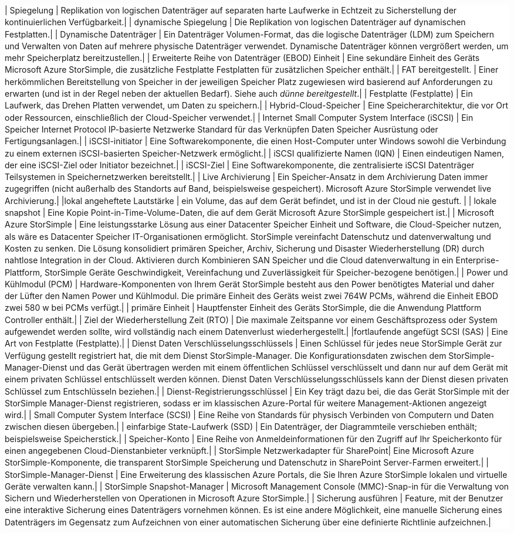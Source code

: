 | Spiegelung                 | Replikation von logischen Datenträger auf separaten harte Laufwerke in Echtzeit zu Sicherstellung der kontinuierlichen Verfügbarkeit.|
| dynamische Spiegelung         | Die Replikation von logischen Datenträger auf dynamischen Festplatten.|
| Dynamische Datenträger                  | Ein Datenträger Volumen-Format, das die logische Datenträger (LDM) zum Speichern und Verwalten von Daten auf mehrere physische Datenträger verwendet. Dynamische Datenträger können vergrößert werden, um mehr Speicherplatz bereitzustellen.|
| Erweiterte Reihe von Datenträger (EBOD) Einheit | Eine sekundäre Einheit des Geräts Microsoft Azure StorSimple, die zusätzliche Festplatte Festplatten für zusätzlichen Speicher enthält.|
| FAT bereitgestellt.               | Einer herkömmlichen Bereitstellung von Speicher in der jeweiligen Speicher Platz zugewiesen wird basierend auf Anforderungen zu erwarten (und ist in der Regel neben der aktuellen Bedarf). Siehe auch *dünne bereitgestellt*.|
| Festplatte (Festplatte)          | Ein Laufwerk, das Drehen Platten verwendet, um Daten zu speichern.|
| Hybrid-Cloud-Speicher           | Eine Speicherarchitektur, die vor Ort oder Ressourcen, einschließlich der Cloud-Speicher verwendet.|
| Internet Small Computer System Interface (iSCSI) | Ein Speicher Internet Protocol IP-basierte Netzwerke Standard für das Verknüpfen Daten Speicher Ausrüstung oder Fertigungsanlagen.|
| iSCSI-initiator                 | Eine Softwarekomponente, die einen Host-Computer unter Windows sowohl die Verbindung zu einem externen iSCSI-basierten Speicher-Netzwerk ermöglicht.|
| iSCSI qualifizierte Namen (IQN)      | Einen eindeutigen Namen, der eine iSCSI-Ziel oder Initiator bezeichnet.|
| iSCSI-Ziel                    | Eine Softwarekomponente, die zentralisierte iSCSI Datenträger Teilsystemen in Speichernetzwerken bereitstellt.|
| Live Archivierung                  | Ein Speicher-Ansatz in dem Archivierung Daten immer zugegriffen (nicht außerhalb des Standorts auf Band, beispielsweise gespeichert). Microsoft Azure StorSimple verwendet live Archivierung.|
|lokal angeheftete Lautstärke | ein Volume, das auf dem Gerät befindet, und ist in der Cloud nie gestuft. |
| lokale snapshot                  | Eine Kopie Point-in-Time-Volume-Daten, die auf dem Gerät Microsoft Azure StorSimple gespeichert ist.|
| Microsoft Azure StorSimple      | Eine leistungsstarke Lösung aus einer Datacenter Speicher Einheit und Software, die Cloud-Speicher nutzen, als wäre es Datacenter Speicher IT-Organisationen ermöglicht. StorSimple vereinfacht Datenschutz und datenverwaltung und Kosten zu senken. Die Lösung konsolidiert primären Speicher, Archiv, Sicherung und Disaster Wiederherstellung (DR) durch nahtlose Integration in der Cloud. Aktivieren durch Kombinieren SAN Speicher und die Cloud datenverwaltung in ein Enterprise-Plattform, StorSimple Geräte Geschwindigkeit, Vereinfachung und Zuverlässigkeit für Speicher-bezogene benötigen.|
| Power und Kühlmodul (PCM)  | Hardware-Komponenten von Ihrem Gerät StorSimple besteht aus den Power benötigtes Material und daher der Lüfter den Namen Power und Kühlmodul. Die primäre Einheit des Geräts weist zwei 764W PCMs, während die Einheit EBOD zwei 580 w bei PCMs verfügt.|
| primäre Einheit               | Hauptfenster Einheit des Geräts StorSimple, die die Anwendung Plattform Controller enthält.|
| Ziel der Wiederherstellung Zeit (RTO)   | Die maximale Zeitspanne vor einem Geschäftsprozess oder System aufgewendet werden sollte, wird vollständig nach einem Datenverlust wiederhergestellt.| 
|fortlaufende angefügt SCSI (SAS)       | Eine Art von Festplatte (Festplatte).|
| Dienst Daten Verschlüsselungsschlüssels     | Einen Schlüssel für jedes neue StorSimple Gerät zur Verfügung gestellt registriert hat, die mit dem Dienst StorSimple-Manager. Die Konfigurationsdaten zwischen dem StorSimple-Manager-Dienst und das Gerät übertragen werden mit einem öffentlichen Schlüssel verschlüsselt und dann nur auf dem Gerät mit einem privaten Schlüssel entschlüsselt werden können. Dienst Daten Verschlüsselungsschlüssels kann der Dienst diesen privaten Schlüssel zum Entschlüsseln beziehen.|
| Dienst-Registrierungsschlüssel        | Ein Key trägt dazu bei, die das Gerät StorSimple mit der StorSimple Manager-Dienst registrieren, sodass er im klassischen Azure-Portal für weitere Management-Aktionen angezeigt wird.|
| Small Computer System Interface (SCSI) | Eine Reihe von Standards für physisch Verbinden von Computern und Daten zwischen diesen übergeben.|
| einfarbige State-Laufwerk (SSD)         | Ein Datenträger, der Diagrammteile verschieben enthält; beispielsweise Speicherstick.|
| Speicher-Konto                 | Eine Reihe von Anmeldeinformationen für den Zugriff auf Ihr Speicherkonto für einen angegebenen Cloud-Dienstanbieter verknüpft.| 
| StorSimple Netzwerkadapter für SharePoint| Eine Microsoft Azure StorSimple-Komponente, die transparent StorSimple Speicherung und Datenschutz in SharePoint Server-Farmen erweitert.|
| StorSimple-Manager-Dienst      | Eine Erweiterung des klassischen Azure Portals, die Sie Ihren Azure StorSimple lokalen und virtuelle Geräte verwalten kann.|
| StorSimple Snapshot-Manager     | Microsoft Management Console (MMC)-Snap-in für die Verwaltung von Sichern und Wiederherstellen von Operationen in Microsoft Azure StorSimple.|
| Sicherung ausführen                     | Feature, mit der Benutzer eine interaktive Sicherung eines Datenträgers vornehmen können. Es ist eine andere Möglichkeit, eine manuelle Sicherung eines Datenträgers im Gegensatz zum Aufzeichnen von einer automatischen Sicherung über eine definierte Richtlinie aufzeichnen.|